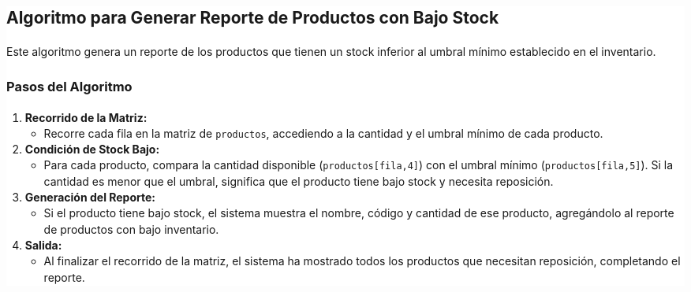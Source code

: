 
## Algoritmo para Generar Reporte de Productos con Bajo Stock

Este algoritmo genera un reporte de los productos que tienen un stock inferior al umbral mínimo establecido en el inventario.

### Pasos del Algoritmo
1. **Recorrido de la Matriz:**
   - Recorre cada fila en la matriz de `productos`, accediendo a la cantidad y el umbral mínimo de cada producto.
2. **Condición de Stock Bajo:**
   - Para cada producto, compara la cantidad disponible (`productos[fila,4]`) con el umbral mínimo (`productos[fila,5]`). Si la cantidad es menor que el umbral, significa que el producto tiene bajo stock y necesita reposición.
3. **Generación del Reporte:**
   - Si el producto tiene bajo stock, el sistema muestra el nombre, código y cantidad de ese producto, agregándolo al reporte de productos con bajo inventario.
4. **Salida:**
   - Al finalizar el recorrido de la matriz, el sistema ha mostrado todos los productos que necesitan reposición, completando el reporte.
